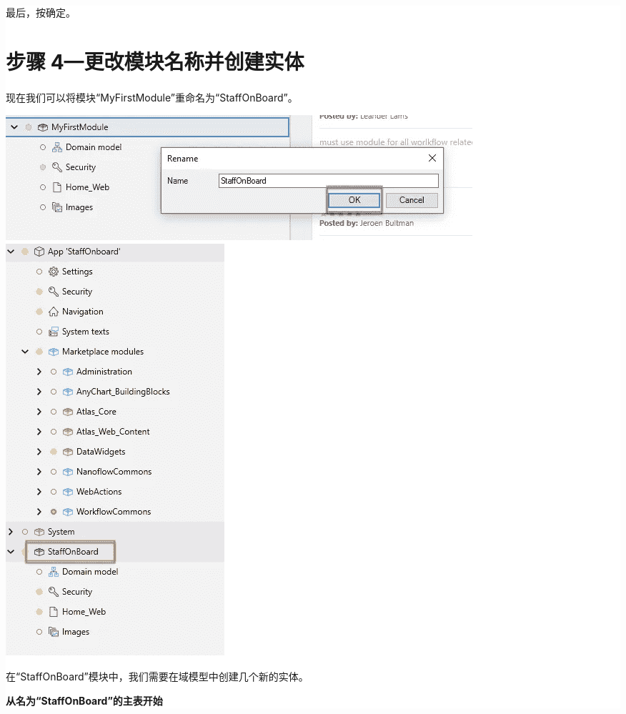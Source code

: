 最后，按确定。

# 步骤 4—更改模块名称并创建实体

现在我们可以将模块“MyFirstModule”重命名为“StaffOnBoard”。

![](img/172c7f3d853d7c0424c09125e842f2ab.png)![](img/9b4e79ccae9155aa8189d9f78ea85b45.png)

在“StaffOnBoard”模块中，我们需要在域模型中创建几个新的实体。

**从名为“StaffOnBoard”的主表开始**
